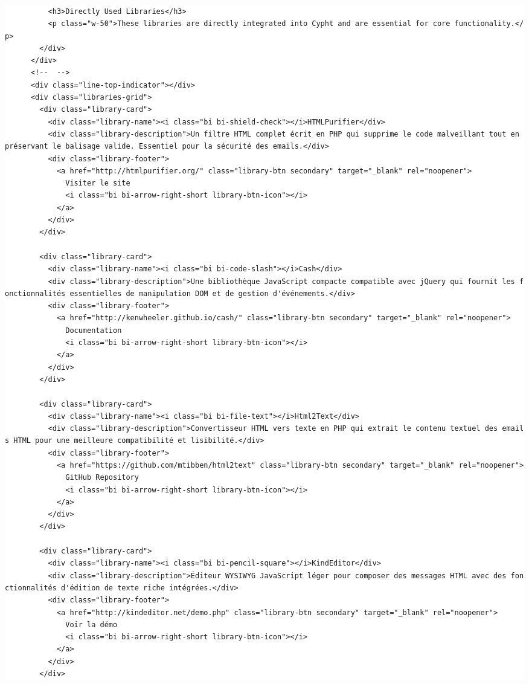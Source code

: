               <h3>Directly Used Libraries</h3>
              <p class="w-50">These libraries are directly integrated into Cypht and are essential for core functionality.</p>
            </div>
          </div>
          <!--  -->
          <div class="line-top-indicator"></div>
          <div class="libraries-grid">
            <div class="library-card">
              <div class="library-name"><i class="bi bi-shield-check"></i>HTMLPurifier</div>
              <div class="library-description">Un filtre HTML complet écrit en PHP qui supprime le code malveillant tout en préservant le balisage valide. Essentiel pour la sécurité des emails.</div>
              <div class="library-footer">
                <a href="http://htmlpurifier.org/" class="library-btn secondary" target="_blank" rel="noopener">
                  Visiter le site
                  <i class="bi bi-arrow-right-short library-btn-icon"></i>
                </a>
              </div>
            </div>

            <div class="library-card">
              <div class="library-name"><i class="bi bi-code-slash"></i>Cash</div>
              <div class="library-description">Une bibliothèque JavaScript compacte compatible avec jQuery qui fournit les fonctionnalités essentielles de manipulation DOM et de gestion d'événements.</div>
              <div class="library-footer">
                <a href="http://kenwheeler.github.io/cash/" class="library-btn secondary" target="_blank" rel="noopener">
                  Documentation
                  <i class="bi bi-arrow-right-short library-btn-icon"></i>
                </a>
              </div>
            </div>

            <div class="library-card">
              <div class="library-name"><i class="bi bi-file-text"></i>Html2Text</div>
              <div class="library-description">Convertisseur HTML vers texte en PHP qui extrait le contenu textuel des emails HTML pour une meilleure compatibilité et lisibilité.</div>
              <div class="library-footer">
                <a href="https://github.com/mtibben/html2text" class="library-btn secondary" target="_blank" rel="noopener">
                  GitHub Repository
                  <i class="bi bi-arrow-right-short library-btn-icon"></i>
                </a>
              </div>
            </div>

            <div class="library-card">
              <div class="library-name"><i class="bi bi-pencil-square"></i>KindEditor</div>
              <div class="library-description">Éditeur WYSIWYG JavaScript léger pour composer des messages HTML avec des fonctionnalités d'édition de texte riche intégrées.</div>
              <div class="library-footer">
                <a href="http://kindeditor.net/demo.php" class="library-btn secondary" target="_blank" rel="noopener">
                  Voir la démo
                  <i class="bi bi-arrow-right-short library-btn-icon"></i>
                </a>
              </div>
            </div>
